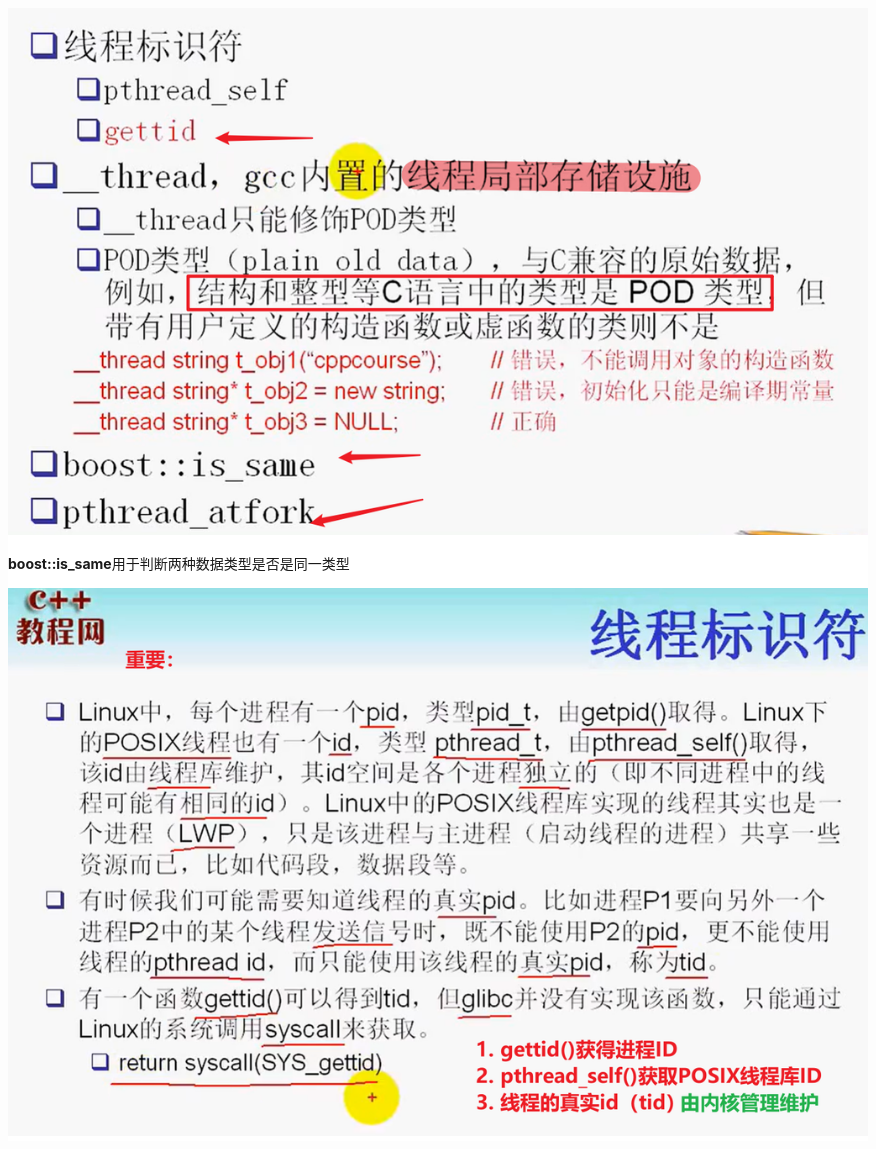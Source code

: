 ![image-20210814095144627](大并发服务器开发Notes.assets/image-20210814095144627.png)

**boost::is_same**用于判断两种数据类型是否是同一类型

![image-20210814095636245](大并发服务器开发Notes.assets/image-20210814095636245.png)
